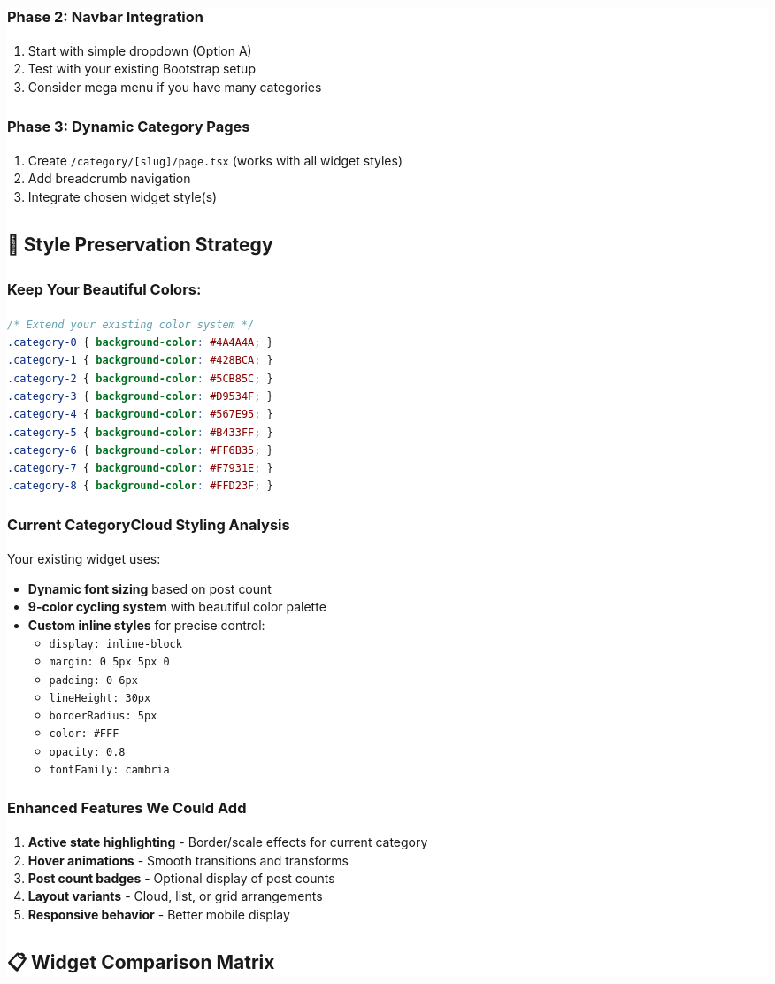 ### Phase 2: Navbar Integration
1. Start with simple dropdown (Option A)
2. Test with your existing Bootstrap setup
3. Consider mega menu if you have many categories

### Phase 3: Dynamic Category Pages
1. Create `/category/[slug]/page.tsx` (works with all widget styles)
2. Add breadcrumb navigation
3. Integrate chosen widget style(s)

## 🎨 Style Preservation Strategy

### Keep Your Beautiful Colors:
```css
/* Extend your existing color system */
.category-0 { background-color: #4A4A4A; }
.category-1 { background-color: #428BCA; }
.category-2 { background-color: #5CB85C; }
.category-3 { background-color: #D9534F; }
.category-4 { background-color: #567E95; }
.category-5 { background-color: #B433FF; }
.category-6 { background-color: #FF6B35; }
.category-7 { background-color: #F7931E; }
.category-8 { background-color: #FFD23F; }
```

### Current CategoryCloud Styling Analysis
Your existing widget uses:
- **Dynamic font sizing** based on post count
- **9-color cycling system** with beautiful color palette
- **Custom inline styles** for precise control:
  - `display: inline-block`
  - `margin: 0 5px 5px 0`
  - `padding: 0 6px`
  - `lineHeight: 30px`
  - `borderRadius: 5px`
  - `color: #FFF`
  - `opacity: 0.8`
  - `fontFamily: cambria`

### Enhanced Features We Could Add
1. **Active state highlighting** - Border/scale effects for current category
2. **Hover animations** - Smooth transitions and transforms
3. **Post count badges** - Optional display of post counts
4. **Layout variants** - Cloud, list, or grid arrangements
5. **Responsive behavior** - Better mobile display

## 📋 Widget Comparison Matrix
